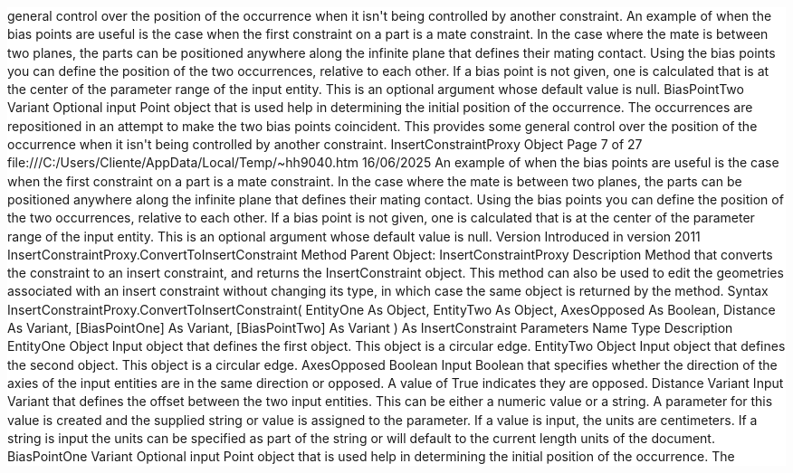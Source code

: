 general control over the position of the occurrence when it isn't being controlled by another constraint.
An example of when the bias points are useful is the case when the first constraint on a part is a mate
constraint. In the case where the mate is between two planes, the parts can be positioned anywhere along
the infinite plane that defines their mating contact. Using the bias points you can define the position of the
two occurrences, relative to each other.
If a bias point is not given, one is calculated that is at the center of the parameter range of the input entity.
This is an optional argument whose default value is null.
BiasPointTwo Variant
Optional input Point object that is used help in determining the initial position of the occurrence. The
occurrences are repositioned in an attempt to make the two bias points coincident. This provides some
general control over the position of the occurrence when it isn't being controlled by another constraint.
InsertConstraintProxy Object Page 7 of 27
file:///C:/Users/Cliente/AppData/Local/Temp/~hh9040.htm 16/06/2025
An example of when the bias points are useful is the case when the first constraint on a part is a mate
constraint. In the case where the mate is between two planes, the parts can be positioned anywhere along
the infinite plane that defines their mating contact. Using the bias points you can define the position of the
two occurrences, relative to each other.
If a bias point is not given, one is calculated that is at the center of the parameter range of the input entity.
This is an optional argument whose default value is null.
Version
Introduced in version 2011
InsertConstraintProxy.ConvertToInsertConstraint Method
Parent Object: InsertConstraintProxy
Description
Method that converts the constraint to an insert constraint, and returns the InsertConstraint object. This method can also be used to
edit the geometries associated with an insert constraint without changing its type, in which case the same object is returned by the
method.
Syntax
InsertConstraintProxy.ConvertToInsertConstraint( EntityOne As Object, EntityTwo As Object, AxesOpposed As Boolean,
Distance As Variant, [BiasPointOne] As Variant, [BiasPointTwo] As Variant ) As InsertConstraint
Parameters
Name Type Description
EntityOne Object Input object that defines the first object. This object is a circular edge.
EntityTwo Object Input object that defines the second object. This object is a circular edge.
AxesOpposed Boolean
Input Boolean that specifies whether the direction of the axies of the input entities are in the same
direction or opposed. A value of True indicates they are opposed.
Distance Variant
Input Variant that defines the offset between the two input entities. This can be either a numeric value or
a string. A parameter for this value is created and the supplied string or value is assigned to the
parameter. If a value is input, the units are centimeters. If a string is input the units can be specified as
part of the string or will default to the current length units of the document.
BiasPointOne Variant
Optional input Point object that is used help in determining the initial position of the occurrence. The